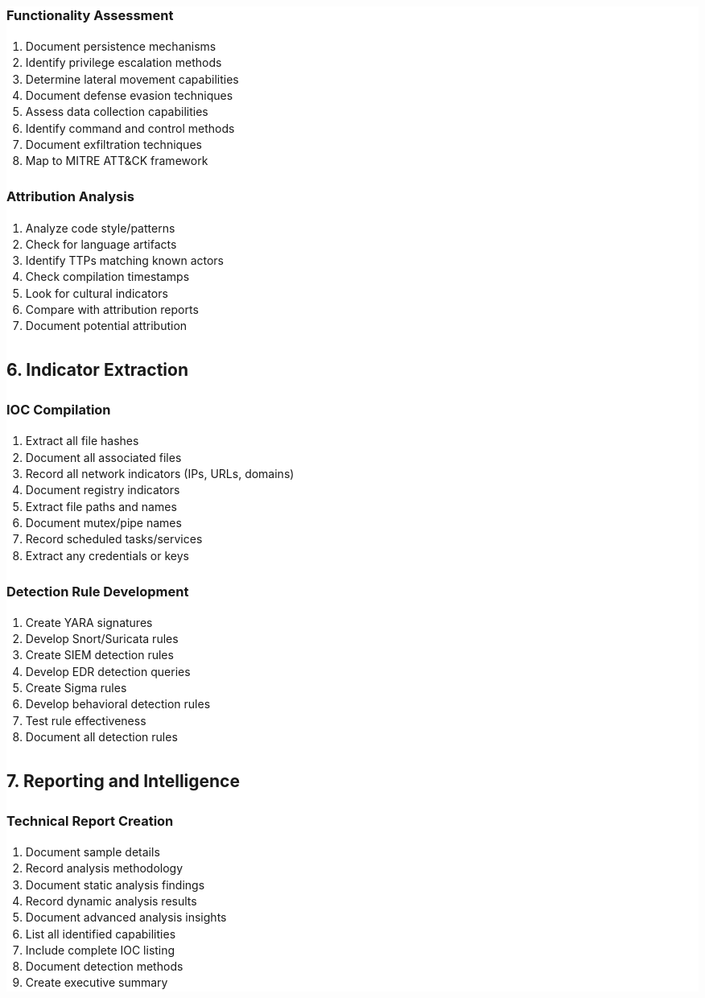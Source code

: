 ### Functionality Assessment
1. Document persistence mechanisms
2. Identify privilege escalation methods
3. Determine lateral movement capabilities
4. Document defense evasion techniques
5. Assess data collection capabilities
6. Identify command and control methods
7. Document exfiltration techniques
8. Map to MITRE ATT&CK framework

### Attribution Analysis
1. Analyze code style/patterns
2. Check for language artifacts
3. Identify TTPs matching known actors
4. Check compilation timestamps
5. Look for cultural indicators
6. Compare with attribution reports
7. Document potential attribution

## 6. Indicator Extraction

### IOC Compilation
1. Extract all file hashes
2. Document all associated files
3. Record all network indicators (IPs, URLs, domains)
4. Document registry indicators
5. Extract file paths and names
6. Document mutex/pipe names
7. Record scheduled tasks/services
8. Extract any credentials or keys

### Detection Rule Development
1. Create YARA signatures
2. Develop Snort/Suricata rules
3. Create SIEM detection rules
4. Develop EDR detection queries
5. Create Sigma rules
6. Develop behavioral detection rules
7. Test rule effectiveness
8. Document all detection rules

## 7. Reporting and Intelligence

### Technical Report Creation
1. Document sample details
2. Record analysis methodology
3. Document static analysis findings
4. Record dynamic analysis results
5. Document advanced analysis insights
6. List all identified capabilities
7. Include complete IOC listing
8. Document detection methods
9. Create executive summary
